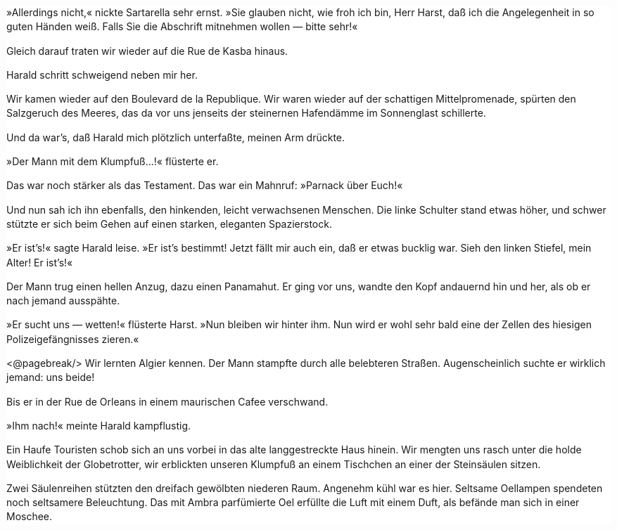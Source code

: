 »Allerdings nicht,« nickte Sartarella sehr ernst. »Sie
glauben nicht, wie froh ich bin, Herr Harst, daß ich die
Angelegenheit in so guten Händen weiß. Falls Sie die
Abschrift mitnehmen wollen — bitte sehr!«

Gleich darauf traten wir wieder auf die Rue de Kasba
hinaus.

Harald schritt schweigend neben mir her.

Wir kamen wieder auf den Boulevard de la Republique.
Wir waren wieder auf der schattigen Mittelpromenade,
spürten den Salzgeruch des Meeres, das da vor uns jenseits
der steinernen Hafendämme im Sonnenglast schillerte.

Und da war’s, daß Harald mich plötzlich unterfaßte,
meinen Arm drückte.

»Der Mann mit dem Klumpfuß...!« flüsterte er.

Das war noch stärker als das Testament. Das war
ein Mahnruf: »Parnack über Euch!«

Und nun sah ich ihn ebenfalls, den hinkenden, leicht
verwachsenen Menschen. Die linke Schulter stand etwas
höher, und schwer stützte er sich beim Gehen auf einen starken,
eleganten Spazierstock.

»Er ist’s!« sagte Harald leise. »Er ist’s bestimmt!
Jetzt fällt mir auch ein, daß er etwas bucklig war. Sieh
den linken Stiefel, mein Alter! Er ist’s!«

Der Mann trug einen hellen Anzug, dazu einen Panamahut.
Er ging vor uns, wandte den Kopf andauernd
hin und her, als ob er nach jemand ausspähte.

»Er sucht uns — wetten!« flüsterte Harst. »Nun
bleiben wir hinter ihm. Nun wird er wohl sehr bald eine
der Zellen des hiesigen Polizeigefängnisses zieren.«

<@pagebreak/>
Wir lernten Algier kennen. Der Mann stampfte durch
alle belebteren Straßen. Augenscheinlich suchte er wirklich
jemand: uns beide!

Bis er in der Rue de Orleans in einem maurischen
Cafee verschwand.

»Ihm nach!« meinte Harald kampflustig.

Ein Haufe Touristen schob sich an uns vorbei in das
alte langgestreckte Haus hinein. Wir mengten uns rasch
unter die holde Weiblichkeit der Globetrotter, wir erblickten
unseren Klumpfuß an einem Tischchen an einer der
Steinsäulen sitzen.

Zwei Säulenreihen stützten den dreifach gewölbten
niederen Raum. Angenehm kühl war es hier. Seltsame
Oellampen spendeten noch seltsamere Beleuchtung. Das
mit Ambra parfümierte Oel erfüllte die Luft mit einem
Duft, als befände man sich in einer Moschee.
